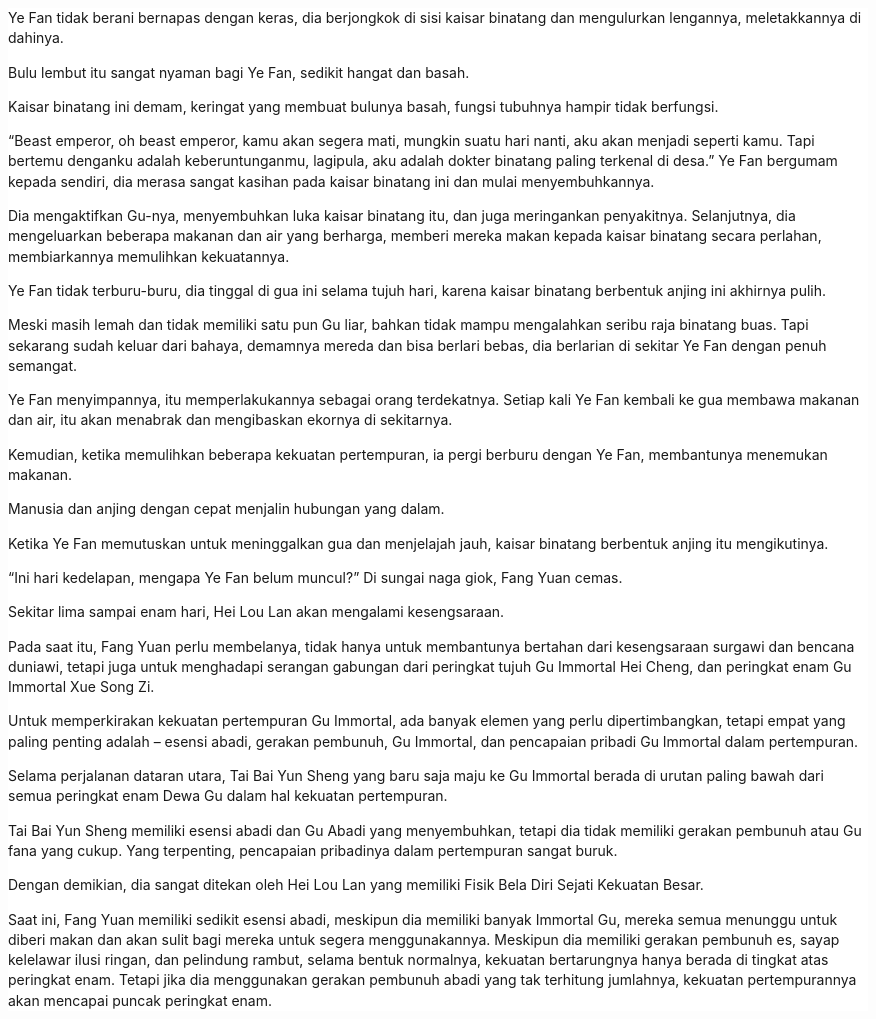 Ye Fan tidak berani bernapas dengan keras, dia berjongkok di sisi kaisar binatang dan mengulurkan lengannya, meletakkannya di dahinya.

Bulu lembut itu sangat nyaman bagi Ye Fan, sedikit hangat dan basah.

Kaisar binatang ini demam, keringat yang membuat bulunya basah, fungsi tubuhnya hampir tidak berfungsi.

“Beast emperor, oh beast emperor, kamu akan segera mati, mungkin suatu hari nanti, aku akan menjadi seperti kamu. Tapi bertemu denganku adalah keberuntunganmu, lagipula, aku adalah dokter binatang paling terkenal di desa.” Ye Fan bergumam kepada sendiri, dia merasa sangat kasihan pada kaisar binatang ini dan mulai menyembuhkannya.

Dia mengaktifkan Gu-nya, menyembuhkan luka kaisar binatang itu, dan juga meringankan penyakitnya. Selanjutnya, dia mengeluarkan beberapa makanan dan air yang berharga, memberi mereka makan kepada kaisar binatang secara perlahan, membiarkannya memulihkan kekuatannya.

Ye Fan tidak terburu-buru, dia tinggal di gua ini selama tujuh hari, karena kaisar binatang berbentuk anjing ini akhirnya pulih.

Meski masih lemah dan tidak memiliki satu pun Gu liar, bahkan tidak mampu mengalahkan seribu raja binatang buas. Tapi sekarang sudah keluar dari bahaya, demamnya mereda dan bisa berlari bebas, dia berlarian di sekitar Ye Fan dengan penuh semangat.

Ye Fan menyimpannya, itu memperlakukannya sebagai orang terdekatnya. Setiap kali Ye Fan kembali ke gua membawa makanan dan air, itu akan menabrak dan mengibaskan ekornya di sekitarnya.

Kemudian, ketika memulihkan beberapa kekuatan pertempuran, ia pergi berburu dengan Ye Fan, membantunya menemukan makanan.

Manusia dan anjing dengan cepat menjalin hubungan yang dalam.

Ketika Ye Fan memutuskan untuk meninggalkan gua dan menjelajah jauh, kaisar binatang berbentuk anjing itu mengikutinya.

“Ini hari kedelapan, mengapa Ye Fan belum muncul?” Di sungai naga giok, Fang Yuan cemas.



Sekitar lima sampai enam hari, Hei Lou Lan akan mengalami kesengsaraan.

Pada saat itu, Fang Yuan perlu membelanya, tidak hanya untuk membantunya bertahan dari kesengsaraan surgawi dan bencana duniawi, tetapi juga untuk menghadapi serangan gabungan dari peringkat tujuh Gu Immortal Hei Cheng, dan peringkat enam Gu Immortal Xue Song Zi.

Untuk memperkirakan kekuatan pertempuran Gu Immortal, ada banyak elemen yang perlu dipertimbangkan, tetapi empat yang paling penting adalah – esensi abadi, gerakan pembunuh, Gu Immortal, dan pencapaian pribadi Gu Immortal dalam pertempuran.

Selama perjalanan dataran utara, Tai Bai Yun Sheng yang baru saja maju ke Gu Immortal berada di urutan paling bawah dari semua peringkat enam Dewa Gu dalam hal kekuatan pertempuran.

Tai Bai Yun Sheng memiliki esensi abadi dan Gu Abadi yang menyembuhkan, tetapi dia tidak memiliki gerakan pembunuh atau Gu fana yang cukup. Yang terpenting, pencapaian pribadinya dalam pertempuran sangat buruk.

Dengan demikian, dia sangat ditekan oleh Hei Lou Lan yang memiliki Fisik Bela Diri Sejati Kekuatan Besar.

Saat ini, Fang Yuan memiliki sedikit esensi abadi, meskipun dia memiliki banyak Immortal Gu, mereka semua menunggu untuk diberi makan dan akan sulit bagi mereka untuk segera menggunakannya. Meskipun dia memiliki gerakan pembunuh es, sayap kelelawar ilusi ringan, dan pelindung rambut, selama bentuk normalnya, kekuatan bertarungnya hanya berada di tingkat atas peringkat enam. Tetapi jika dia menggunakan gerakan pembunuh abadi yang tak terhitung jumlahnya, kekuatan pertempurannya akan mencapai puncak peringkat enam.
